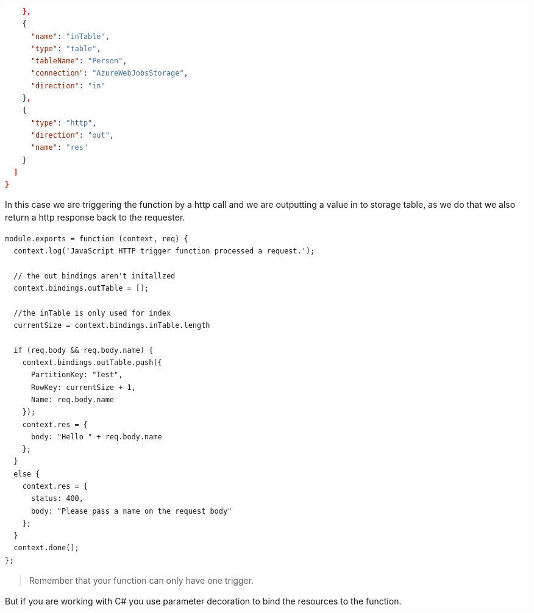 ``` Json
    },
    {
      "name": "inTable",
      "type": "table",
      "tableName": "Person",
      "connection": "AzureWebJobsStorage",
      "direction": "in"
    },
    {
      "type": "http",
      "direction": "out",
      "name": "res"
    }
  ]
}
```

In this case we are triggering the function by a http call and we are outputting a value in to storage table, as we do that we also return a http response back to the requester.

```JS
module.exports = function (context, req) {
  context.log('JavaScript HTTP trigger function processed a request.');

  // the out bindings aren't initallzed
  context.bindings.outTable = [];

  //the inTable is only used for index
  currentSize = context.bindings.inTable.length

  if (req.body && req.body.name) {
    context.bindings.outTable.push({
      PartitionKey: "Test",
      RowKey: currentSize + 1,
      Name: req.body.name
    });
    context.res = {
      body: "Hello " + req.body.name
    };
  }
  else {
    context.res = {
      status: 400,
      body: "Please pass a name on the request body"
    };
  }
  context.done();
};
```

 > Remember that your function can only have one trigger. 

But if you are working with C# you use parameter decoration to bind the resources to the function.
